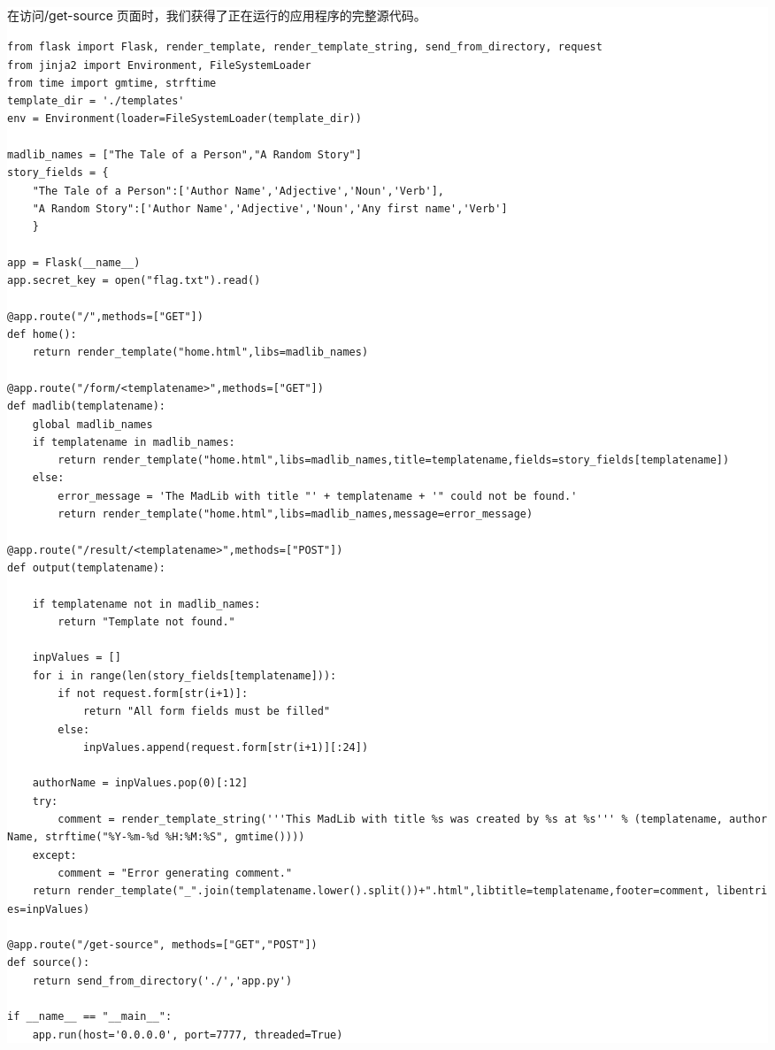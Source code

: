 在访问/get-source 页面时，我们获得了正在运行的应用程序的完整源代码。

```
from flask import Flask, render_template, render_template_string, send_from_directory, request
from jinja2 import Environment, FileSystemLoader
from time import gmtime, strftime
template_dir = './templates'
env = Environment(loader=FileSystemLoader(template_dir))

madlib_names = ["The Tale of a Person","A Random Story"]
story_fields = {
    "The Tale of a Person":['Author Name','Adjective','Noun','Verb'],
    "A Random Story":['Author Name','Adjective','Noun','Any first name','Verb']
    }

app = Flask(__name__)
app.secret_key = open("flag.txt").read()

@app.route("/",methods=["GET"])
def home():
    return render_template("home.html",libs=madlib_names)

@app.route("/form/<templatename>",methods=["GET"])
def madlib(templatename):
    global madlib_names
    if templatename in madlib_names:  
        return render_template("home.html",libs=madlib_names,title=templatename,fields=story_fields[templatename])
    else:
        error_message = 'The MadLib with title "' + templatename + '" could not be found.'
        return render_template("home.html",libs=madlib_names,message=error_message)

@app.route("/result/<templatename>",methods=["POST"])
def output(templatename):

    if templatename not in madlib_names:    
        return "Template not found."

    inpValues = []
    for i in range(len(story_fields[templatename])):
        if not request.form[str(i+1)]: 
            return "All form fields must be filled"
        else:
            inpValues.append(request.form[str(i+1)][:24])

    authorName = inpValues.pop(0)[:12]
    try:
        comment = render_template_string('''This MadLib with title %s was created by %s at %s''' % (templatename, authorName, strftime("%Y-%m-%d %H:%M:%S", gmtime())))
    except:
        comment = "Error generating comment."
    return render_template("_".join(templatename.lower().split())+".html",libtitle=templatename,footer=comment, libentries=inpValues)

@app.route("/get-source", methods=["GET","POST"])
def source():
    return send_from_directory('./','app.py')

if __name__ == "__main__":
    app.run(host='0.0.0.0', port=7777, threaded=True)
```
